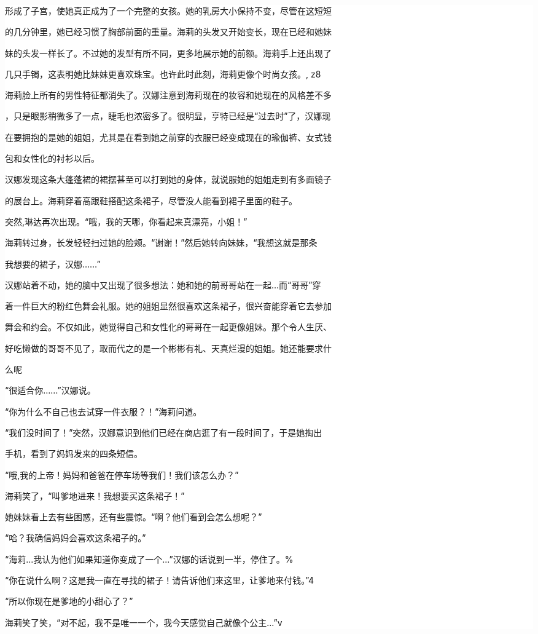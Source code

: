 形成了子宫，使她真正成为了一个完整的女孩。她的乳房大小保持不变，尽管在这短短

的几分钟里，她已经习惯了胸部前面的重量。海莉的头发又开始变长，现在已经和她妹

妹的头发一样长了。不过她的发型有所不同，更多地展示她的前额。海莉手上还出现了

几只手镯，这表明她比妹妹更喜欢珠宝。也许此时此刻，海莉更像个时尚女孩。,   z8



海莉脸上所有的男性特征都消失了。汉娜注意到海莉现在的妆容和她现在的风格差不多

，只是眼影稍微多了一点，睫毛也浓密多了。很明显，亨特已经是“过去时”了，汉娜现

在要拥抱的是她的姐姐，尤其是在看到她之前穿的衣服已经变成现在的瑜伽裤、女式钱

包和女性化的衬衫以后。



汉娜发现这条大蓬蓬裙的裙摆甚至可以打到她的身体，就说服她的姐姐走到有多面镜子

的展台上。海莉穿着高跟鞋搭配这条裙子，尽管没人能看到裙子里面的鞋子。

突然,琳达再次出现。“哦，我的天哪，你看起来真漂亮，小姐！”



海莉转过身，长发轻轻扫过她的脸颊。“谢谢！”然后她转向妹妹，“我想这就是那条

我想要的裙子，汉娜……”



汉娜站着不动，她的脑中又出现了很多想法：她和她的前哥哥站在一起…而“哥哥”穿

着一件巨大的粉红色舞会礼服。她的姐姐显然很喜欢这条裙子，很兴奋能穿着它去参加

舞会和约会。不仅如此，她觉得自己和女性化的哥哥在一起更像姐妹。那个令人生厌、

好吃懒做的哥哥不见了，取而代之的是一个彬彬有礼、天真烂漫的姐姐。她还能要求什

么呢

“很适合你……”汉娜说。

“你为什么不自己也去试穿一件衣服？！”海莉问道。



“我们没时间了！”突然，汉娜意识到他们已经在商店逛了有一段时间了，于是她掏出

手机，看到了妈妈发来的四条短信。

“哦,我的上帝！妈妈和爸爸在停车场等我们！我们该怎么办？”

海莉笑了，“叫爹地进来！我想要买这条裙子！”

她妹妹看上去有些困惑，还有些震惊。“啊？他们看到会怎么想呢？”

“哈？我确信妈妈会喜欢这条裙子的。”

“海莉...我认为他们如果知道你变成了一个...”汉娜的话说到一半，停住了。%



“你在说什么啊？这是我一直在寻找的裙子！请告诉他们来这里，让爹地来付钱。”4

“所以你现在是爹地的小甜心了？”

海莉笑了笑，“对不起，我不是唯一一个，我今天感觉自己就像个公主...”v


